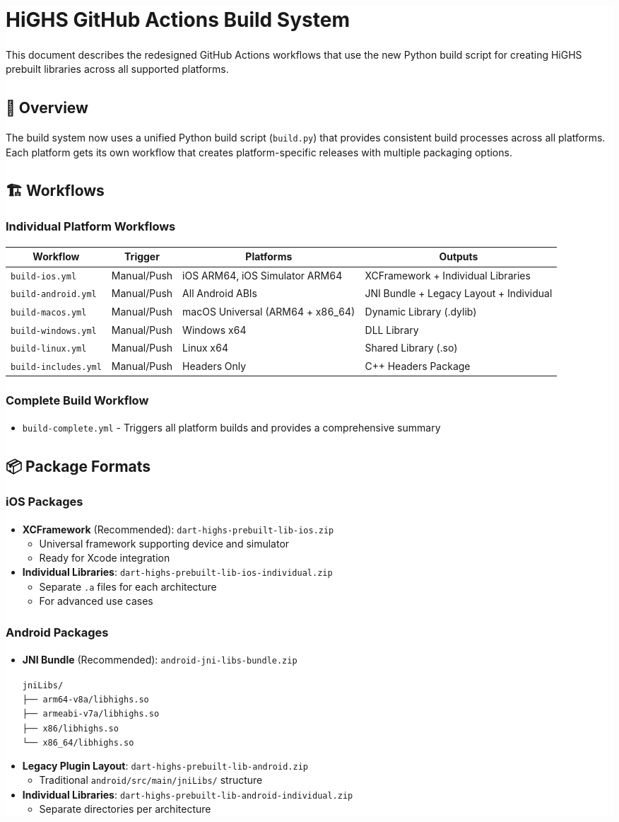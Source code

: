# HiGHS GitHub Actions Build System

This document describes the redesigned GitHub Actions workflows that use the new Python build script for creating HiGHS prebuilt libraries across all supported platforms.

## 🚀 Overview

The build system now uses a unified Python build script (`build.py`) that provides consistent build processes across all platforms. Each platform gets its own workflow that creates platform-specific releases with multiple packaging options.

## 🏗️ Workflows

### Individual Platform Workflows

| Workflow | Trigger | Platforms | Outputs |
|----------|---------|-----------|---------|
| `build-ios.yml` | Manual/Push | iOS ARM64, iOS Simulator ARM64 | XCFramework + Individual Libraries |
| `build-android.yml` | Manual/Push | All Android ABIs | JNI Bundle + Legacy Layout + Individual |
| `build-macos.yml` | Manual/Push | macOS Universal (ARM64 + x86_64) | Dynamic Library (.dylib) |
| `build-windows.yml` | Manual/Push | Windows x64 | DLL Library |
| `build-linux.yml` | Manual/Push | Linux x64 | Shared Library (.so) |
| `build-includes.yml` | Manual/Push | Headers Only | C++ Headers Package |

### Complete Build Workflow

- `build-complete.yml` - Triggers all platform builds and provides a comprehensive summary

## 📦 Package Formats

### iOS Packages
- **XCFramework** (Recommended): `dart-highs-prebuilt-lib-ios.zip`
  - Universal framework supporting device and simulator
  - Ready for Xcode integration
- **Individual Libraries**: `dart-highs-prebuilt-lib-ios-individual.zip`
  - Separate `.a` files for each architecture
  - For advanced use cases

### Android Packages
- **JNI Bundle** (Recommended): `android-jni-libs-bundle.zip`
  ```
  jniLibs/
  ├── arm64-v8a/libhighs.so
  ├── armeabi-v7a/libhighs.so
  ├── x86/libhighs.so
  └── x86_64/libhighs.so
  ```
- **Legacy Plugin Layout**: `dart-highs-prebuilt-lib-android.zip`
  - Traditional `android/src/main/jniLibs/` structure
- **Individual Libraries**: `dart-highs-prebuilt-lib-android-individual.zip`
  - Separate directories per architecture
